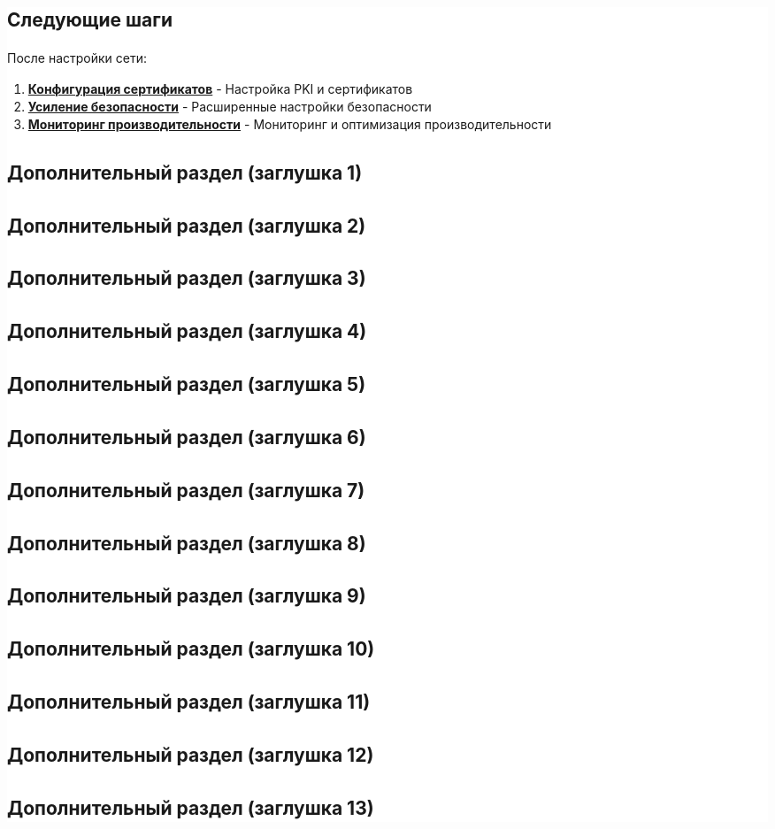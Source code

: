 ## Следующие шаги

После настройки сети:

1. **[Конфигурация сертификатов](certificates.md)** - Настройка PKI и сертификатов
2. **[Усиление безопасности](security.md#firewall-configuration)** - Расширенные настройки безопасности
3. **[Мониторинг производительности](../troubleshooting/performance.md)** - Мониторинг и оптимизация производительности



## Дополнительный раздел (заглушка 1)


## Дополнительный раздел (заглушка 2)


## Дополнительный раздел (заглушка 3)


## Дополнительный раздел (заглушка 4)


## Дополнительный раздел (заглушка 5)


## Дополнительный раздел (заглушка 6)


## Дополнительный раздел (заглушка 7)


## Дополнительный раздел (заглушка 8)


## Дополнительный раздел (заглушка 9)


## Дополнительный раздел (заглушка 10)


## Дополнительный раздел (заглушка 11)


## Дополнительный раздел (заглушка 12)


## Дополнительный раздел (заглушка 13)
